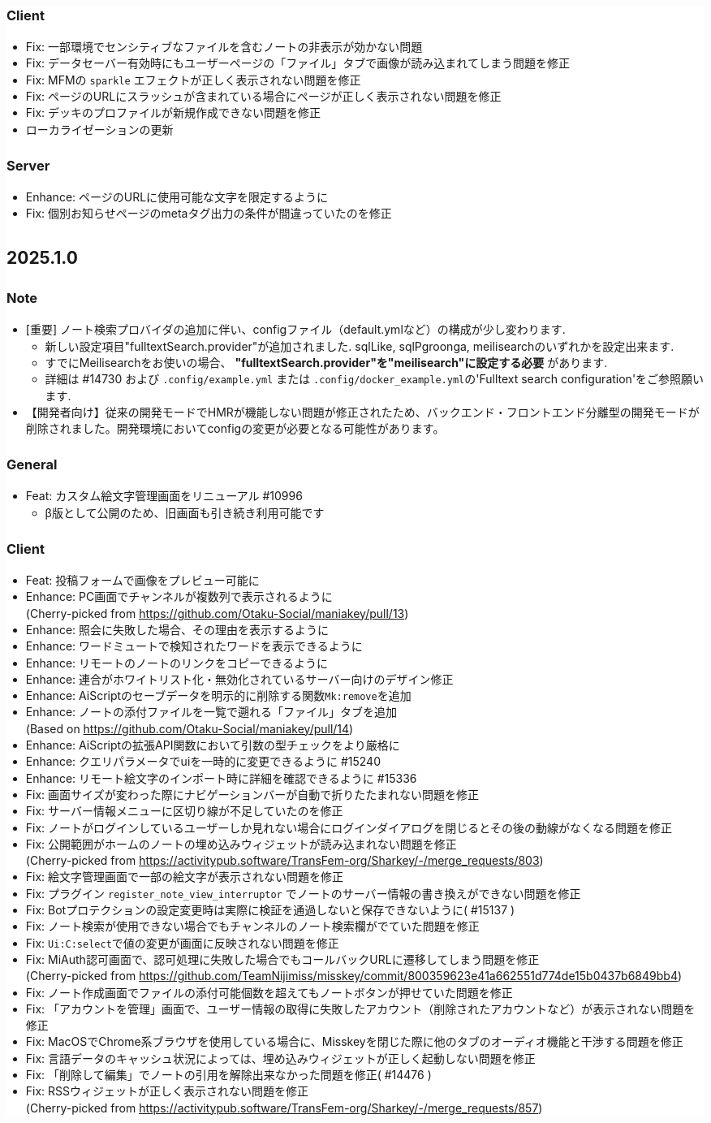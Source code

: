 ### Client
- Fix: 一部環境でセンシティブなファイルを含むノートの非表示が効かない問題 
- Fix: データセーバー有効時にもユーザーページの「ファイル」タブで画像が読み込まれてしまう問題を修正
- Fix: MFMの `sparkle` エフェクトが正しく表示されない問題を修正
- Fix: ページのURLにスラッシュが含まれている場合にページが正しく表示されない問題を修正
- Fix: デッキのプロファイルが新規作成できない問題を修正
- ローカライゼーションの更新

### Server
- Enhance: ページのURLに使用可能な文字を限定するように
- Fix: 個別お知らせページのmetaタグ出力の条件が間違っていたのを修正

## 2025.1.0

### Note
- [重要] ノート検索プロバイダの追加に伴い、configファイル（default.ymlなど）の構成が少し変わります.
  - 新しい設定項目"fulltextSearch.provider"が追加されました. sqlLike, sqlPgroonga, meilisearchのいずれかを設定出来ます.
  - すでにMeilisearchをお使いの場合、 **"fulltextSearch.provider"を"meilisearch"に設定する必要** があります.
  - 詳細は #14730 および `.config/example.yml` または `.config/docker_example.yml`の'Fulltext search configuration'をご参照願います.
- 【開発者向け】従来の開発モードでHMRが機能しない問題が修正されたため、バックエンド・フロントエンド分離型の開発モードが削除されました。開発環境においてconfigの変更が必要となる可能性があります。

### General
- Feat: カスタム絵文字管理画面をリニューアル #10996
	* β版として公開のため、旧画面も引き続き利用可能です

### Client
- Feat: 投稿フォームで画像をプレビュー可能に
- Enhance: PC画面でチャンネルが複数列で表示されるように  
  (Cherry-picked from https://github.com/Otaku-Social/maniakey/pull/13)
- Enhance: 照会に失敗した場合、その理由を表示するように
- Enhance: ワードミュートで検知されたワードを表示できるように
- Enhance: リモートのノートのリンクをコピーできるように
- Enhance: 連合がホワイトリスト化・無効化されているサーバー向けのデザイン修正
- Enhance: AiScriptのセーブデータを明示的に削除する関数`Mk:remove`を追加
- Enhance: ノートの添付ファイルを一覧で遡れる「ファイル」タブを追加  
  (Based on https://github.com/Otaku-Social/maniakey/pull/14)
- Enhance: AiScriptの拡張API関数において引数の型チェックをより厳格に
- Enhance: クエリパラメータでuiを一時的に変更できるように #15240
- Enhance: リモート絵文字のインポート時に詳細を確認できるように #15336
- Fix: 画面サイズが変わった際にナビゲーションバーが自動で折りたたまれない問題を修正
- Fix: サーバー情報メニューに区切り線が不足していたのを修正
- Fix: ノートがログインしているユーザーしか見れない場合にログインダイアログを閉じるとその後の動線がなくなる問題を修正
- Fix: 公開範囲がホームのノートの埋め込みウィジェットが読み込まれない問題を修正  
  (Cherry-picked from https://activitypub.software/TransFem-org/Sharkey/-/merge_requests/803)
- Fix: 絵文字管理画面で一部の絵文字が表示されない問題を修正
- Fix: プラグイン `register_note_view_interruptor` でノートのサーバー情報の書き換えができない問題を修正
- Fix: Botプロテクションの設定変更時は実際に検証を通過しないと保存できないように( #15137 )
- Fix: ノート検索が使用できない場合でもチャンネルのノート検索欄がでていた問題を修正
- Fix: `Ui:C:select`で値の変更が画面に反映されない問題を修正
- Fix: MiAuth認可画面で、認可処理に失敗した場合でもコールバックURLに遷移してしまう問題を修正  
  (Cherry-picked from https://github.com/TeamNijimiss/misskey/commit/800359623e41a662551d774de15b0437b6849bb4)
- Fix: ノート作成画面でファイルの添付可能個数を超えてもノートボタンが押せていた問題を修正
- Fix: 「アカウントを管理」画面で、ユーザー情報の取得に失敗したアカウント（削除されたアカウントなど）が表示されない問題を修正
- Fix: MacOSでChrome系ブラウザを使用している場合に、Misskeyを閉じた際に他のタブのオーディオ機能と干渉する問題を修正
- Fix: 言語データのキャッシュ状況によっては、埋め込みウィジェットが正しく起動しない問題を修正
- Fix: 「削除して編集」でノートの引用を解除出来なかった問題を修正( #14476 )
- Fix: RSSウィジェットが正しく表示されない問題を修正  
  (Cherry-picked from https://activitypub.software/TransFem-org/Sharkey/-/merge_requests/857)